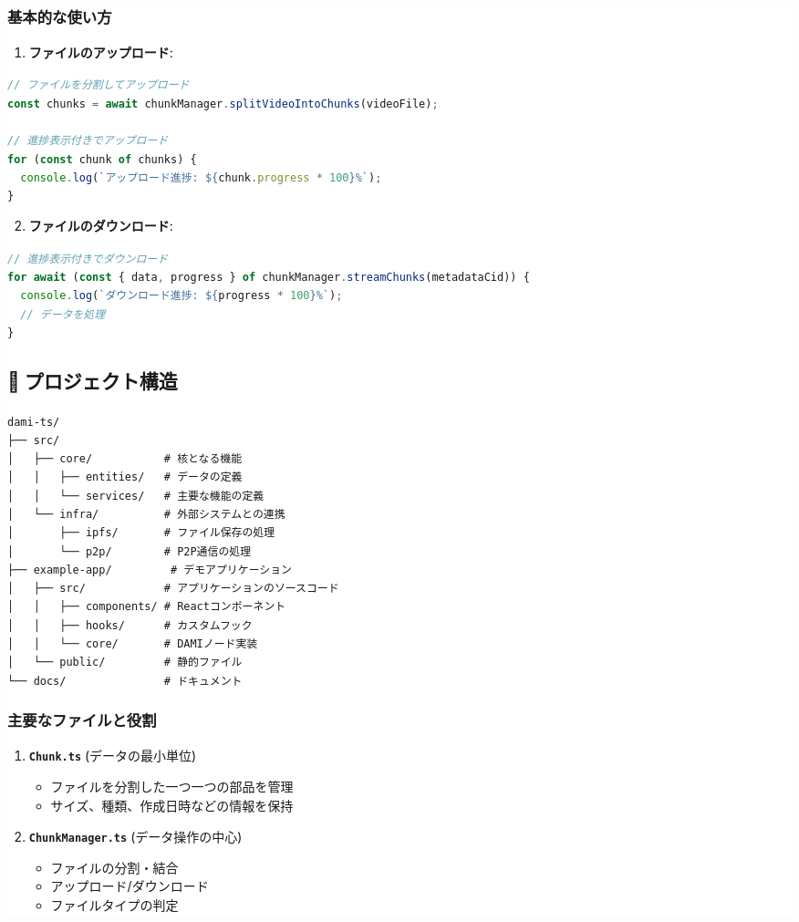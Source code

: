 ### 基本的な使い方

1. **ファイルのアップロード**:
```typescript
// ファイルを分割してアップロード
const chunks = await chunkManager.splitVideoIntoChunks(videoFile);

// 進捗表示付きでアップロード
for (const chunk of chunks) {
  console.log(`アップロード進捗: ${chunk.progress * 100}%`);
}
```

2. **ファイルのダウンロード**:
```typescript
// 進捗表示付きでダウンロード
for await (const { data, progress } of chunkManager.streamChunks(metadataCid)) {
  console.log(`ダウンロード進捗: ${progress * 100}%`);
  // データを処理
}
```

## 📁 プロジェクト構造

```
dami-ts/
├── src/
│   ├── core/           # 核となる機能
│   │   ├── entities/   # データの定義
│   │   └── services/   # 主要な機能の定義
│   └── infra/          # 外部システムとの連携
│       ├── ipfs/       # ファイル保存の処理
│       └── p2p/        # P2P通信の処理
├── example-app/         # デモアプリケーション
│   ├── src/            # アプリケーションのソースコード
│   │   ├── components/ # Reactコンポーネント
│   │   ├── hooks/      # カスタムフック
│   │   └── core/       # DAMIノード実装
│   └── public/         # 静的ファイル
└── docs/               # ドキュメント
```

### 主要なファイルと役割

1. **`Chunk.ts`** (データの最小単位)
   - ファイルを分割した一つ一つの部品を管理
   - サイズ、種類、作成日時などの情報を保持

2. **`ChunkManager.ts`** (データ操作の中心)
   - ファイルの分割・結合
   - アップロード/ダウンロード
   - ファイルタイプの判定
